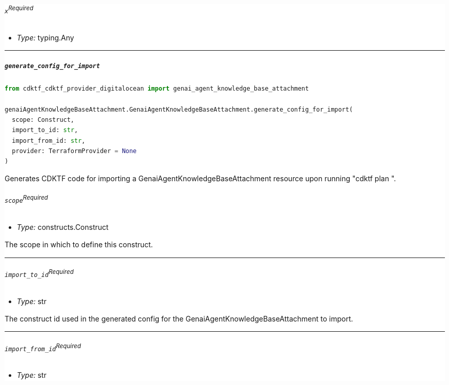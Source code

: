 ###### `x`<sup>Required</sup> <a name="x" id="@cdktf/provider-digitalocean.genaiAgentKnowledgeBaseAttachment.GenaiAgentKnowledgeBaseAttachment.isTerraformResource.parameter.x"></a>

- *Type:* typing.Any

---

##### `generate_config_for_import` <a name="generate_config_for_import" id="@cdktf/provider-digitalocean.genaiAgentKnowledgeBaseAttachment.GenaiAgentKnowledgeBaseAttachment.generateConfigForImport"></a>

```python
from cdktf_cdktf_provider_digitalocean import genai_agent_knowledge_base_attachment

genaiAgentKnowledgeBaseAttachment.GenaiAgentKnowledgeBaseAttachment.generate_config_for_import(
  scope: Construct,
  import_to_id: str,
  import_from_id: str,
  provider: TerraformProvider = None
)
```

Generates CDKTF code for importing a GenaiAgentKnowledgeBaseAttachment resource upon running "cdktf plan <stack-name>".

###### `scope`<sup>Required</sup> <a name="scope" id="@cdktf/provider-digitalocean.genaiAgentKnowledgeBaseAttachment.GenaiAgentKnowledgeBaseAttachment.generateConfigForImport.parameter.scope"></a>

- *Type:* constructs.Construct

The scope in which to define this construct.

---

###### `import_to_id`<sup>Required</sup> <a name="import_to_id" id="@cdktf/provider-digitalocean.genaiAgentKnowledgeBaseAttachment.GenaiAgentKnowledgeBaseAttachment.generateConfigForImport.parameter.importToId"></a>

- *Type:* str

The construct id used in the generated config for the GenaiAgentKnowledgeBaseAttachment to import.

---

###### `import_from_id`<sup>Required</sup> <a name="import_from_id" id="@cdktf/provider-digitalocean.genaiAgentKnowledgeBaseAttachment.GenaiAgentKnowledgeBaseAttachment.generateConfigForImport.parameter.importFromId"></a>

- *Type:* str
